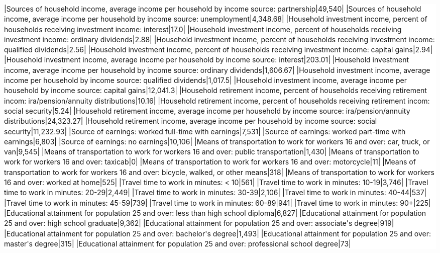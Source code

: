 |Sources of household income, average income per household by income source: partnership|49,540|
|Sources of household income, average income per household by income source: unemployment|4,348.68|
|Household investment income, percent of households receiving investment income: interest|17.0|
|Household investment income, percent of households receiving investment income: ordinary dividends|2.88|
|Household investment income, percent of households receiving investment income: qualified dividends|2.56|
|Household investment income, percent of households receiving investment income: capital gains|2.94|
|Household investment income, average income per household by income source: interest|203.01|
|Household investment income, average income per household by income source: ordinary dividends|1,606.67|
|Household investment income, average income per household by income source: qualified dividends|1,017.5|
|Household investment income, average income per household by income source: capital gains|12,041.3|
|Household retirement income, percent of households receiving retirement incom: ira/pension/annuity distributions|10.16|
|Household retirement income, percent of households receiving retirement incom: social security|5.24|
|Household retirement income, average income per household by income source: ira/pension/annuity distributions|24,323.27|
|Household retirement income, average income per household by income source: social security|11,232.93|
|Source of earnings: worked full-time with earnings|7,531|
|Source of earnings: worked part-time with earnings|6,803|
|Source of earnings: no earnings|10,106|
|Means of transportation to work for workers 16 and over: car, truck, or van|9,545|
|Means of transportation to work for workers 16 and over: public transportation|1,430|
|Means of transportation to work for workers 16 and over: taxicab|0|
|Means of transportation to work for workers 16 and over: motorcycle|11|
|Means of transportation to work for workers 16 and over: bicycle, walked, or other means|318|
|Means of transportation to work for workers 16 and over: worked at home|525|
|Travel time to work in minutes: < 10|561|
|Travel time to work in minutes: 10-19|3,746|
|Travel time to work in minutes: 20-29|2,449|
|Travel time to work in minutes: 30-39|2,106|
|Travel time to work in minutes: 40-44|537|
|Travel time to work in minutes: 45-59|739|
|Travel time to work in minutes: 60-89|941|
|Travel time to work in minutes: 90+|225|
|Educational attainment for population 25 and over: less than high school diploma|6,827|
|Educational attainment for population 25 and over: high school graduate|9,362|
|Educational attainment for population 25 and over: associate's degree|919|
|Educational attainment for population 25 and over: bachelor's degree|1,493|
|Educational attainment for population 25 and over: master's degree|315|
|Educational attainment for population 25 and over: professional school degree|73|